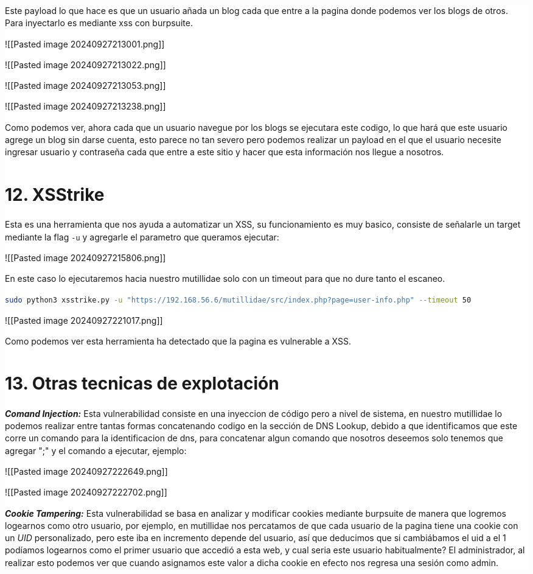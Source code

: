Este payload lo que hace es que un usuario añada un blog cada que entre a la pagina donde podemos ver los blogs de otros.
Para inyectarlo es mediante xss con burpsuite.

![[Pasted image 20240927213001.png]]

![[Pasted image 20240927213022.png]]

![[Pasted image 20240927213053.png]]

![[Pasted image 20240927213238.png]]

Como podemos ver, ahora cada que un usuario navegue por los blogs se ejecutara este codigo, lo que hará que este usuario agrege un blog sin darse cuenta, esto parece no tan severo pero podemos realizar un payload en el que el usuario necesite ingresar usuario y contraseña cada que entre a este sitio y hacer que esta información nos llegue a nosotros.

# 12. XSStrike
Esta es una herramienta que nos ayuda a automatizar un XSS, su funcionamiento es muy basico, consiste de señalarle un target mediante la flag ` -u ` y agregarle el parametro que queramos ejecutar:

![[Pasted image 20240927215806.png]]

En este caso lo ejecutaremos hacia nuestro mutillidae solo con un timeout para que no dure tanto el escaneo.

```bash
sudo python3 xsstrike.py -u "https://192.168.56.6/mutillidae/src/index.php?page=user-info.php" --timeout 50
```

![[Pasted image 20240927221017.png]]

Como podemos ver esta herramienta ha detectado que la pagina es vulnerable a XSS.

# 13. Otras tecnicas de explotación

***Comand Injection:*** Esta vulnerabilidad consiste en una inyeccion de código pero a nivel de sistema, en nuestro mutillidae lo podemos realizar entre tantas formas concatenando codigo en la sección de DNS Lookup, debido a que identificamos que este corre un comando para la identificacion de dns, para concatenar algun comando que nosotros deseemos solo tenemos que agregar ";" y el comando a ejecutar, ejemplo:

![[Pasted image 20240927222649.png]]

![[Pasted image 20240927222702.png]]

***Cookie Tampering:*** Esta vulnerabilidad se basa en analizar y modificar cookies mediante burpsuite de manera que logremos logearnos como otro usuario, por ejemplo, en mutillidae nos percatamos de que cada usuario de la pagina tiene una cookie con un *UID* personalizado, pero este iba en incremento depende del usuario, así que deducimos que si cambiábamos el uid a el 1 podíamos logearnos como el primer usuario que accedió a esta web, y cual seria este usuario habitualmente? El administrador, al realizar esto podemos ver que cuando asignamos este valor a dicha cookie en efecto nos regresa una sesión como admin.